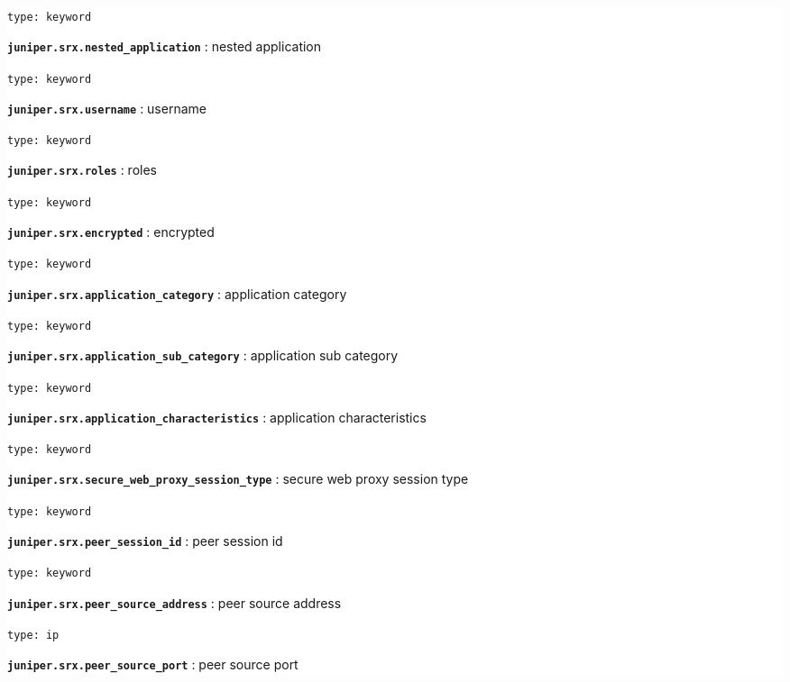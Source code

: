     type: keyword


**`juniper.srx.nested_application`**
:   nested application

    type: keyword


**`juniper.srx.username`**
:   username

    type: keyword


**`juniper.srx.roles`**
:   roles

    type: keyword


**`juniper.srx.encrypted`**
:   encrypted

    type: keyword


**`juniper.srx.application_category`**
:   application category

    type: keyword


**`juniper.srx.application_sub_category`**
:   application sub category

    type: keyword


**`juniper.srx.application_characteristics`**
:   application characteristics

    type: keyword


**`juniper.srx.secure_web_proxy_session_type`**
:   secure web proxy session type

    type: keyword


**`juniper.srx.peer_session_id`**
:   peer session id

    type: keyword


**`juniper.srx.peer_source_address`**
:   peer source address

    type: ip


**`juniper.srx.peer_source_port`**
:   peer source port
